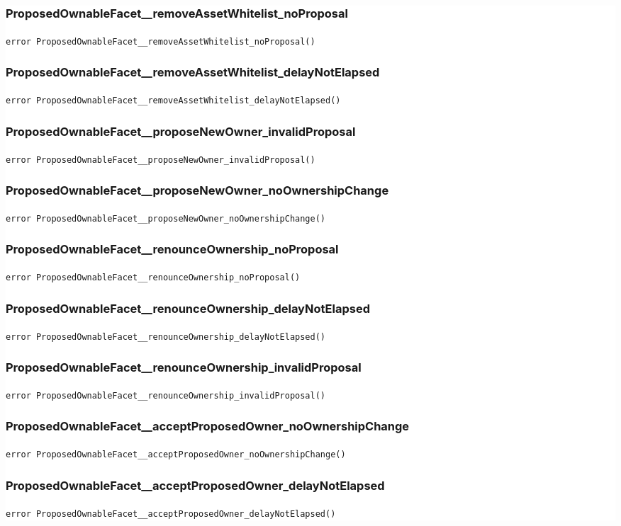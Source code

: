 ### ProposedOwnableFacet__removeAssetWhitelist_noProposal

```solidity
error ProposedOwnableFacet__removeAssetWhitelist_noProposal()
```

### ProposedOwnableFacet__removeAssetWhitelist_delayNotElapsed

```solidity
error ProposedOwnableFacet__removeAssetWhitelist_delayNotElapsed()
```

### ProposedOwnableFacet__proposeNewOwner_invalidProposal

```solidity
error ProposedOwnableFacet__proposeNewOwner_invalidProposal()
```

### ProposedOwnableFacet__proposeNewOwner_noOwnershipChange

```solidity
error ProposedOwnableFacet__proposeNewOwner_noOwnershipChange()
```

### ProposedOwnableFacet__renounceOwnership_noProposal

```solidity
error ProposedOwnableFacet__renounceOwnership_noProposal()
```

### ProposedOwnableFacet__renounceOwnership_delayNotElapsed

```solidity
error ProposedOwnableFacet__renounceOwnership_delayNotElapsed()
```

### ProposedOwnableFacet__renounceOwnership_invalidProposal

```solidity
error ProposedOwnableFacet__renounceOwnership_invalidProposal()
```

### ProposedOwnableFacet__acceptProposedOwner_noOwnershipChange

```solidity
error ProposedOwnableFacet__acceptProposedOwner_noOwnershipChange()
```

### ProposedOwnableFacet__acceptProposedOwner_delayNotElapsed

```solidity
error ProposedOwnableFacet__acceptProposedOwner_delayNotElapsed()
```
